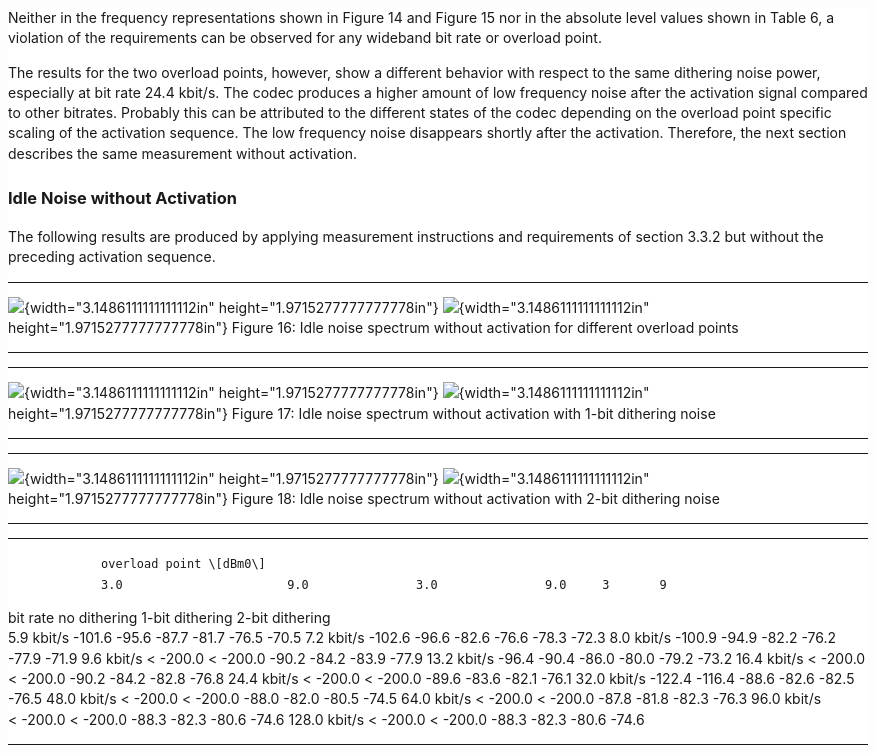 Neither in the frequency representations shown in Figure 14 and Figure
15 nor in the absolute level values shown in Table 6, a violation of the
requirements can be observed for any wideband bit rate or overload
point.

The results for the two overload points, however, show a different
behavior with respect to the same dithering noise power, especially at
bit rate 24.4 kbit/s. The codec produces a higher amount of low
frequency noise after the activation signal compared to other bitrates.
Probably this can be attributed to the different states of the codec
depending on the overload point specific scaling of the activation
sequence. The low frequency noise disappears shortly after the
activation. Therefore, the next section describes the same measurement
without activation.

### Idle Noise without Activation

The following results are produced by applying measurement instructions
and requirements of section 3.3.2 but without the preceding activation
sequence.

  ------------------------------------------------------------------------------------ ------------------------------------------------------------------------------------
  ![](media/image51.wmf){width="3.1486111111111112in" height="1.9715277777777778in"}   ![](media/image52.wmf){width="3.1486111111111112in" height="1.9715277777777778in"}
  Figure 16: Idle noise spectrum without activation for different overload points      
  ------------------------------------------------------------------------------------ ------------------------------------------------------------------------------------

  ------------------------------------------------------------------------------------ ------------------------------------------------------------------------------------
  ![](media/image53.wmf){width="3.1486111111111112in" height="1.9715277777777778in"}   ![](media/image54.wmf){width="3.1486111111111112in" height="1.9715277777777778in"}
  Figure 17: Idle noise spectrum without activation with 1-bit dithering noise         
  ------------------------------------------------------------------------------------ ------------------------------------------------------------------------------------

  ------------------------------------------------------------------------------------ ------------------------------------------------------------------------------------
  ![](media/image55.wmf){width="3.1486111111111112in" height="1.9715277777777778in"}   ![](media/image56.wmf){width="3.1486111111111112in" height="1.9715277777777778in"}
  Figure 18: Idle noise spectrum without activation with 2-bit dithering noise         
  ------------------------------------------------------------------------------------ ------------------------------------------------------------------------------------

  -------------- ------------------------- ----------------- ----------------- ------- ------- -------
                 overload point \[dBm0\]                                                       
                 3.0                       9.0               3.0               9.0     3       9
  bit rate       no dithering              1-bit dithering   2-bit dithering                   
  5.9 kbit/s     -101.6                    -95.6             -87.7             -81.7   -76.5   -70.5
  7.2 kbit/s     -102.6                    -96.6             -82.6             -76.6   -78.3   -72.3
  8.0 kbit/s     -100.9                    -94.9             -82.2             -76.2   -77.9   -71.9
  9.6 kbit/s     \< -200.0                 \< -200.0         -90.2             -84.2   -83.9   -77.9
  13.2 kbit/s    -96.4                     -90.4             -86.0             -80.0   -79.2   -73.2
  16.4 kbit/s    \< -200.0                 \< -200.0         -90.2             -84.2   -82.8   -76.8
  24.4 kbit/s    \< -200.0                 \< -200.0         -89.6             -83.6   -82.1   -76.1
  32.0 kbit/s    -122.4                    -116.4            -88.6             -82.6   -82.5   -76.5
  48.0 kbit/s    \< -200.0                 \< -200.0         -88.0             -82.0   -80.5   -74.5
  64.0 kbit/s    \< -200.0                 \< -200.0         -87.8             -81.8   -82.3   -76.3
  96.0 kbit/s    \< -200.0                 \< -200.0         -88.3             -82.3   -80.6   -74.6
  128.0 kbit/s   \< -200.0                 \< -200.0         -88.3             -82.3   -80.6   -74.6
  -------------- ------------------------- ----------------- ----------------- ------- ------- -------
